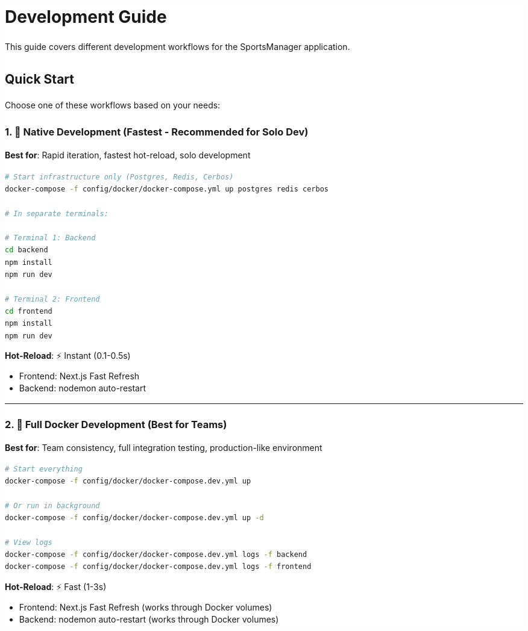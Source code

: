 # Development Guide

This guide covers different development workflows for the SportsManager application.

## Quick Start

Choose one of these workflows based on your needs:

### 1. 🚀 Native Development (Fastest - Recommended for Solo Dev)

**Best for**: Rapid iteration, fastest hot-reload, solo development

```bash
# Start infrastructure only (Postgres, Redis, Cerbos)
docker-compose -f config/docker/docker-compose.yml up postgres redis cerbos

# In separate terminals:

# Terminal 1: Backend
cd backend
npm install
npm run dev

# Terminal 2: Frontend
cd frontend
npm install
npm run dev
```

**Hot-Reload**: ⚡ Instant (0.1-0.5s)
- Frontend: Next.js Fast Refresh
- Backend: nodemon auto-restart

---

### 2. 🐳 Full Docker Development (Best for Teams)

**Best for**: Team consistency, full integration testing, production-like environment

```bash
# Start everything
docker-compose -f config/docker/docker-compose.dev.yml up

# Or run in background
docker-compose -f config/docker/docker-compose.dev.yml up -d

# View logs
docker-compose -f config/docker/docker-compose.dev.yml logs -f backend
docker-compose -f config/docker/docker-compose.dev.yml logs -f frontend
```

**Hot-Reload**: ⚡ Fast (1-3s)
- Frontend: Next.js Fast Refresh (works through Docker volumes)
- Backend: nodemon auto-restart (works through Docker volumes)
